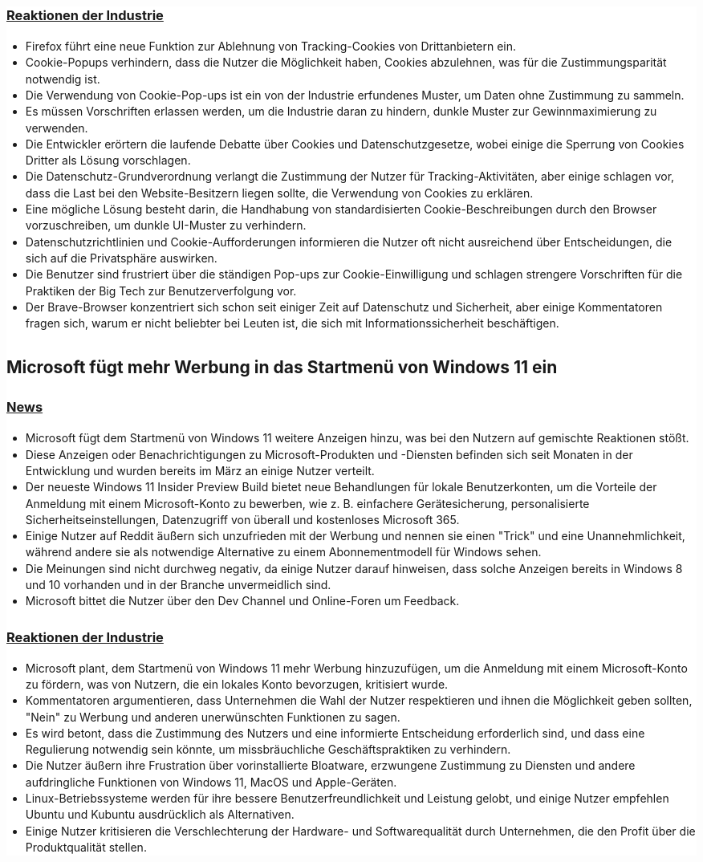 ### [Reaktionen der Industrie](http://news.ycombinator.com/item?id=35619293)

- Firefox führt eine neue Funktion zur Ablehnung von Tracking-Cookies von Drittanbietern ein.
- Cookie-Popups verhindern, dass die Nutzer die Möglichkeit haben, Cookies abzulehnen, was für die Zustimmungsparität notwendig ist.
- Die Verwendung von Cookie-Pop-ups ist ein von der Industrie erfundenes Muster, um Daten ohne Zustimmung zu sammeln.
- Es müssen Vorschriften erlassen werden, um die Industrie daran zu hindern, dunkle Muster zur Gewinnmaximierung zu verwenden.
- Die Entwickler erörtern die laufende Debatte über Cookies und Datenschutzgesetze, wobei einige die Sperrung von Cookies Dritter als Lösung vorschlagen.
- Die Datenschutz-Grundverordnung verlangt die Zustimmung der Nutzer für Tracking-Aktivitäten, aber einige schlagen vor, dass die Last bei den Website-Besitzern liegen sollte, die Verwendung von Cookies zu erklären.
- Eine mögliche Lösung besteht darin, die Handhabung von standardisierten Cookie-Beschreibungen durch den Browser vorzuschreiben, um dunkle UI-Muster zu verhindern.
- Datenschutzrichtlinien und Cookie-Aufforderungen informieren die Nutzer oft nicht ausreichend über Entscheidungen, die sich auf die Privatsphäre auswirken.
- Die Benutzer sind frustriert über die ständigen Pop-ups zur Cookie-Einwilligung und schlagen strengere Vorschriften für die Praktiken der Big Tech zur Benutzerverfolgung vor.
- Der Brave-Browser konzentriert sich schon seit einiger Zeit auf Datenschutz und Sicherheit, aber einige Kommentatoren fragen sich, warum er nicht beliebter bei Leuten ist, die sich mit Informationssicherheit beschäftigen.

## Microsoft fügt mehr Werbung in das Startmenü von Windows 11 ein

### [News](https://www.theregister.com/2023/04/17/microsoft_windows_start_ads/)

- Microsoft fügt dem Startmenü von Windows 11 weitere Anzeigen hinzu, was bei den Nutzern auf gemischte Reaktionen stößt.
- Diese Anzeigen oder Benachrichtigungen zu Microsoft-Produkten und -Diensten befinden sich seit Monaten in der Entwicklung und wurden bereits im März an einige Nutzer verteilt.
- Der neueste Windows 11 Insider Preview Build bietet neue Behandlungen für lokale Benutzerkonten, um die Vorteile der Anmeldung mit einem Microsoft-Konto zu bewerben, wie z. B. einfachere Gerätesicherung, personalisierte Sicherheitseinstellungen, Datenzugriff von überall und kostenloses Microsoft 365.
- Einige Nutzer auf Reddit äußern sich unzufrieden mit der Werbung und nennen sie einen "Trick" und eine Unannehmlichkeit, während andere sie als notwendige Alternative zu einem Abonnementmodell für Windows sehen.
- Die Meinungen sind nicht durchweg negativ, da einige Nutzer darauf hinweisen, dass solche Anzeigen bereits in Windows 8 und 10 vorhanden und in der Branche unvermeidlich sind.
- Microsoft bittet die Nutzer über den Dev Channel und Online-Foren um Feedback.

### [Reaktionen der Industrie](http://news.ycombinator.com/item?id=35614190)

- Microsoft plant, dem Startmenü von Windows 11 mehr Werbung hinzuzufügen, um die Anmeldung mit einem Microsoft-Konto zu fördern, was von Nutzern, die ein lokales Konto bevorzugen, kritisiert wurde.
- Kommentatoren argumentieren, dass Unternehmen die Wahl der Nutzer respektieren und ihnen die Möglichkeit geben sollten, "Nein" zu Werbung und anderen unerwünschten Funktionen zu sagen.
- Es wird betont, dass die Zustimmung des Nutzers und eine informierte Entscheidung erforderlich sind, und dass eine Regulierung notwendig sein könnte, um missbräuchliche Geschäftspraktiken zu verhindern.
- Die Nutzer äußern ihre Frustration über vorinstallierte Bloatware, erzwungene Zustimmung zu Diensten und andere aufdringliche Funktionen von Windows 11, MacOS und Apple-Geräten.
- Linux-Betriebssysteme werden für ihre bessere Benutzerfreundlichkeit und Leistung gelobt, und einige Nutzer empfehlen Ubuntu und Kubuntu ausdrücklich als Alternativen.
- Einige Nutzer kritisieren die Verschlechterung der Hardware- und Softwarequalität durch Unternehmen, die den Profit über die Produktqualität stellen.
